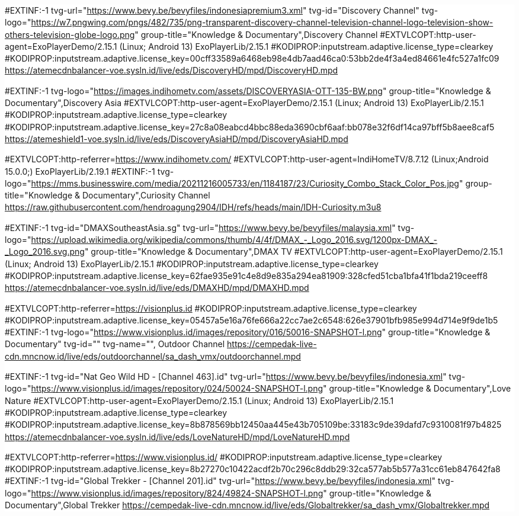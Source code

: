 #EXTINF:-1 tvg-url="https://www.bevy.be/bevyfiles/indonesiapremium3.xml" tvg-id="Discovery Channel" tvg-logo="https://w7.pngwing.com/pngs/482/735/png-transparent-discovery-channel-television-channel-logo-television-show-others-television-globe-logo.png" group-title="Knowledge & Documentary",Discovery Channel 
#EXTVLCOPT:http-user-agent=ExoPlayerDemo/2.15.1 (Linux; Android 13) ExoPlayerLib/2.15.1
#KODIPROP:inputstream.adaptive.license_type=clearkey
#KODIPROP:inputstream.adaptive.license_key=00cff33589a6468eb98e4db7aad46ca0:53bb2de4f3a4ed84661e4fc527a1fc09
https://atemecdnbalancer-voe.sysln.id/live/eds/DiscoveryHD/mpd/DiscoveryHD.mpd


#EXTINF:-1 tvg-logo="https://images.indihometv.com/assets/DISCOVERYASIA-OTT-135-BW.png" group-title="Knowledge & Documentary",Discovery Asia
#EXTVLCOPT:http-user-agent=ExoPlayerDemo/2.15.1 (Linux; Android 13) ExoPlayerLib/2.15.1
#KODIPROP:inputstream.adaptive.license_type=clearkey
#KODIPROP:inputstream.adaptive.license_key=27c8a08eabcd4bbc88eda3690cbf6aaf:bb078e32f6df14ca97bff5b8aee8caf5
https://atemeshield1-voe.sysln.id/live/eds/DiscoveryAsiaHD/mpd/DiscoveryAsiaHD.mpd

#EXTVLCOPT:http-referrer=https://www.indihometv.com/
#EXTVLCOPT:http-user-agent=IndiHomeTV/8.7.12 (Linux;Android 15.0.0;) ExoPlayerLib/2.19.1
#EXTINF:-1 tvg-logo="https://mms.businesswire.com/media/20211216005733/en/1184187/23/Curiosity_Combo_Stack_Color_Pos.jpg" group-title="Knowledge & Documentary",Curiosity Channel
https://raw.githubusercontent.com/hendroagung2904/IDH/refs/heads/main/IDH-Curiosity.m3u8

#EXTINF:-1 tvg-id="DMAXSoutheastAsia.sg" tvg-url="https://www.bevy.be/bevyfiles/malaysia.xml" tvg-logo="https://upload.wikimedia.org/wikipedia/commons/thumb/4/4f/DMAX_-_Logo_2016.svg/1200px-DMAX_-_Logo_2016.svg.png" group-title="Knowledge & Documentary",DMAX TV 
#EXTVLCOPT:http-user-agent=ExoPlayerDemo/2.15.1 (Linux; Android 13) ExoPlayerLib/2.15.1
#KODIPROP:inputstream.adaptive.license_type=clearkey
#KODIPROP:inputstream.adaptive.license_key=62fae935e91c4e8d9e835a294ea81909:328cfed51cba1bfa41f1bda219ceeff8
https://atemecdnbalancer-voe.sysln.id/live/eds/DMAXHD/mpd/DMAXHD.mpd

#EXTVLCOPT:http-referrer=https://visionplus.id
#KODIPROP:inputstream.adaptive.license_type=clearkey
#KODIPROP:inputstream.adaptive.license_key=05457a5e16a76fe666a22cc7ae2c6548:626e37901bfb985e994d714e9f9de1b5
#EXTINF:-1 tvg-logo="https://www.visionplus.id/images/repository/016/50016-SNAPSHOT-l.png" group-title="Knowledge & Documentary" tvg-id="" tvg-name="", Outdoor Channel
https://cempedak-live-cdn.mncnow.id/live/eds/outdoorchannel/sa_dash_vmx/outdoorchannel.mpd

#EXTINF:-1 tvg-id="Nat Geo Wild HD - [Channel 463].id" tvg-url="https://www.bevy.be/bevyfiles/indonesia.xml" tvg-logo="https://www.visionplus.id/images/repository/024/50024-SNAPSHOT-l.png" group-title="Knowledge & Documentary",Love Nature
#EXTVLCOPT:http-user-agent=ExoPlayerDemo/2.15.1 (Linux; Android 13) ExoPlayerLib/2.15.1
#KODIPROP:inputstream.adaptive.license_type=clearkey
#KODIPROP:inputstream.adaptive.license_key=8b878569bb12450aa445e43b705109be:33183c9de39dafd7c9310081f97b4825
https://atemecdnbalancer-voe.sysln.id/live/eds/LoveNatureHD/mpd/LoveNatureHD.mpd

#EXTVLCOPT:http-referrer=https://www.visionplus.id/
#KODIPROP:inputstream.adaptive.license_type=clearkey
#KODIPROP:inputstream.adaptive.license_key=8b27270c10422acdf2b70c296c8ddb29:32ca577ab5b577a31cc61eb847642fa8
#EXTINF:-1 tvg-id="Global Trekker - [Channel 201].id" tvg-url="https://www.bevy.be/bevyfiles/indonesia.xml" tvg-logo="https://www.visionplus.id/images/repository/824/49824-SNAPSHOT-l.png" group-title="Knowledge & Documentary",Global Trekker
https://cempedak-live-cdn.mncnow.id/live/eds/Globaltrekker/sa_dash_vmx/Globaltrekker.mpd
